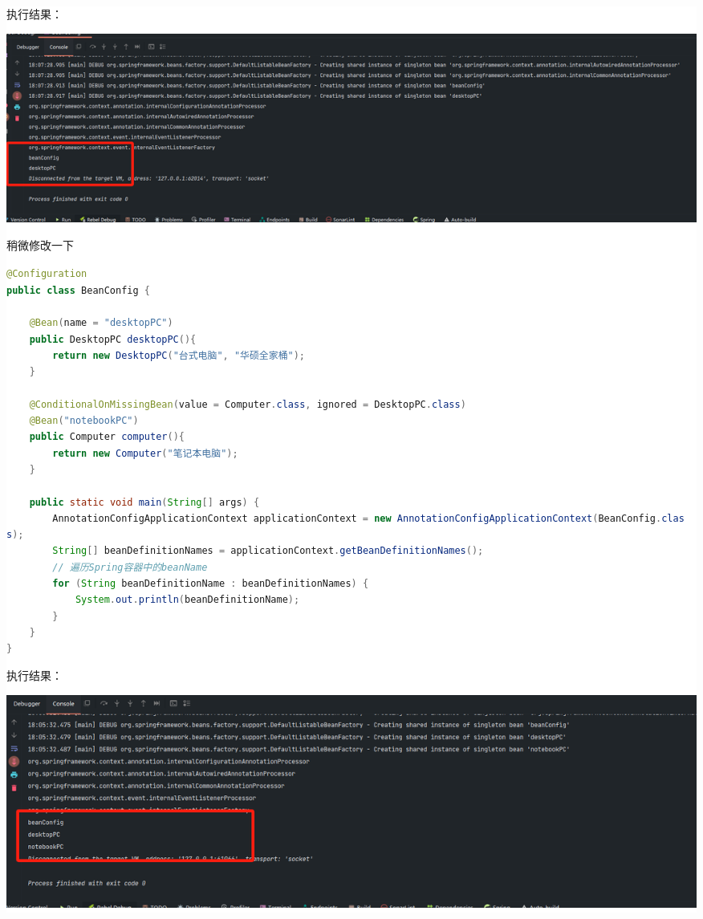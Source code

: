 执行结果：

![image-20240122180745432](.\conditional.assets\image-20240122180745432.png)

稍微修改一下

```java
@Configuration
public class BeanConfig {

    @Bean(name = "desktopPC")
    public DesktopPC desktopPC(){
        return new DesktopPC("台式电脑", "华硕全家桶");
    }

    @ConditionalOnMissingBean(value = Computer.class, ignored = DesktopPC.class)
    @Bean("notebookPC")
    public Computer computer(){
        return new Computer("笔记本电脑");
    }

    public static void main(String[] args) {
        AnnotationConfigApplicationContext applicationContext = new AnnotationConfigApplicationContext(BeanConfig.class);
        String[] beanDefinitionNames = applicationContext.getBeanDefinitionNames();
        // 遍历Spring容器中的beanName
        for (String beanDefinitionName : beanDefinitionNames) {
            System.out.println(beanDefinitionName);
        }
    }
}
```

执行结果：

![image-20240122180717959](.\conditional.assets\image-20240122180717959.png)
